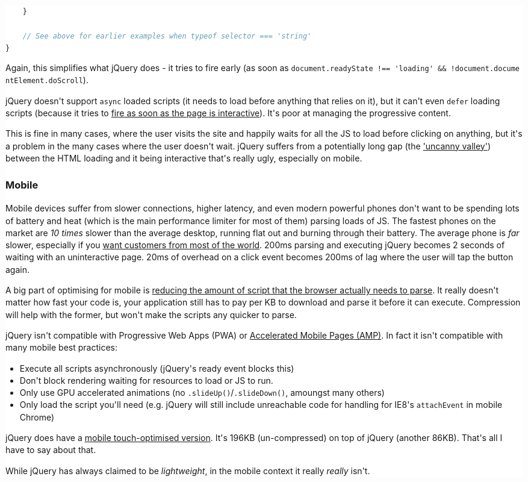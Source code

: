 ```javascript
    }

    // See above for earlier examples when typeof selector === 'string'
}
```

Again, this simplifies what jQuery does - it tries to fire early (as soon as `document.readyState !== 'loading' && !document.documentElement.doScroll`).

jQuery doesn't support `async` loaded scripts (it needs to load before anything that relies on it), but it can't even `defer` loading scripts (because it tries to [fire as soon as the page is interactive](https://github.com/jquery/jquery/issues/3271)). 
It's poor at managing the progressive content.

This is fine in many cases, where the user visits the site and happily waits for all the JS to load before clicking on anything, but it's a problem in the many cases where the user doesn't wait.
jQuery suffers from a potentially long gap (the ['uncanny valley'](https://aerotwist.com/blog/when-everything-is-important-nothing-is/)) between the HTML loading and it being interactive that's really ugly, especially on mobile.

### Mobile

Mobile devices suffer from slower connections, higher latency, and even modern powerful phones don't want to be spending lots of battery and heat (which is the main performance limiter for most of them) parsing loads of JS. 
The fastest phones on the market are _10 times_ slower than the average desktop, running flat out and burning through their battery. 
The average phone is _far_ slower, especially if you [want customers from most of the world](https://www.smashingmagazine.com/2017/03/world-wide-web-not-wealthy-western-web-part-1/).
200ms parsing and executing jQuery becomes 2 seconds of waiting with an uninteractive page.
20ms of overhead on a click event becomes 200ms of lag where the user will tap the button again.

A big part of optimising for mobile is [reducing the amount of script that the browser actually needs to parse](https://medium.com/reloading/javascript-start-up-performance-69200f43b201).
It really doesn't matter how fast your code is, your application still has to pay per KB to download and parse it before it can execute.
Compression will help with the former, but won't make the scripts any quicker to parse.

jQuery isn't compatible with Progressive Web Apps (PWA) or [Accelerated Mobile Pages (AMP)](https://www.ampproject.org/).
In fact it isn't compatible with many mobile best practices:

- Execute all scripts asynchronously (jQuery's ready event blocks this)
- Don't block rendering waiting for resources to load or JS to run.
- Only use GPU accelerated animations (no `.slideUp()`/`.slideDown()`, amoungst many others)
- Only load the script you'll need (e.g. jQuery will still include unreachable code for handling for IE8's `attachEvent` in mobile Chrome)

jQuery does have a [mobile touch-optimised version](https://jquerymobile.com/). 
It's 196KB (un-compressed) on top of jQuery (another 86KB).
That's all I have to say about that.

While jQuery has always claimed to be _lightweight_, in the mobile context it really _really_ isn't.
